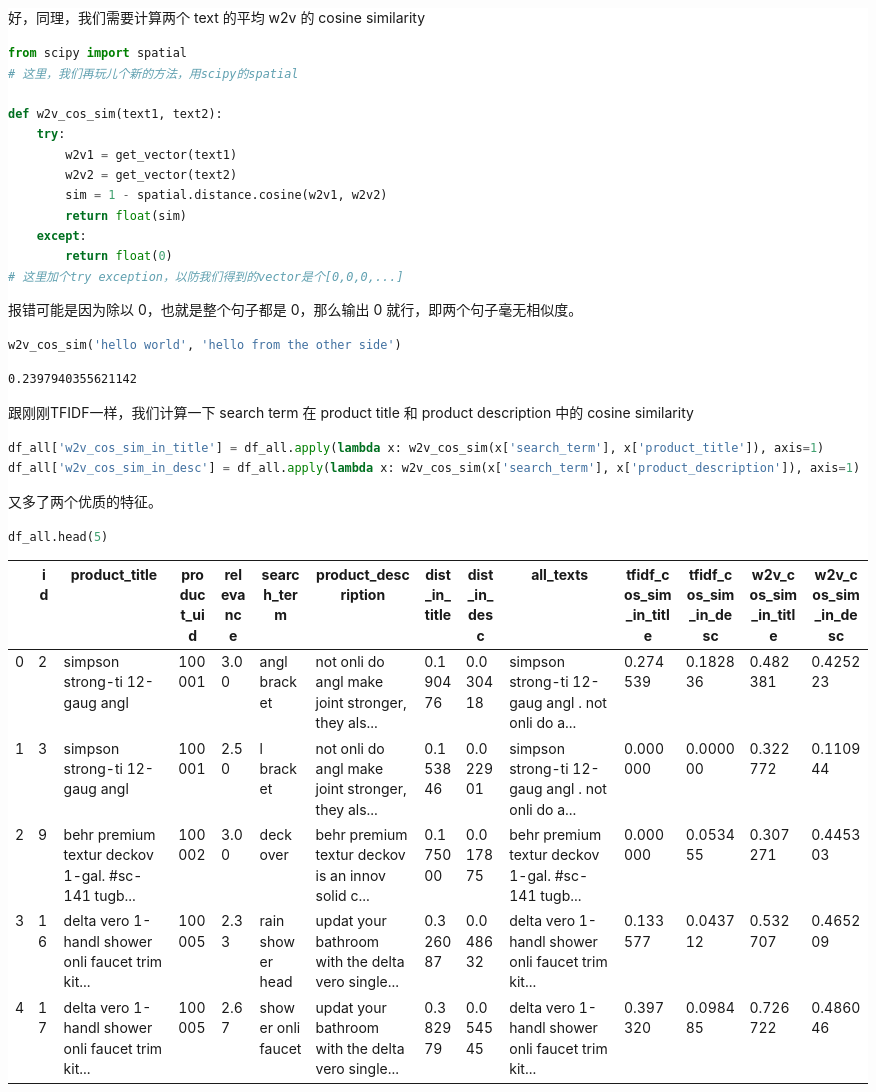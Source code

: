 
好，同理，我们需要计算两个 text 的平均 w2v 的 cosine similarity


```python
from scipy import spatial
# 这里，我们再玩儿个新的方法，用scipy的spatial

def w2v_cos_sim(text1, text2):
    try:
        w2v1 = get_vector(text1)
        w2v2 = get_vector(text2)
        sim = 1 - spatial.distance.cosine(w2v1, w2v2)
        return float(sim)
    except:
        return float(0)
# 这里加个try exception，以防我们得到的vector是个[0,0,0,...]
```

报错可能是因为除以 0，也就是整个句子都是 0，那么输出 0 就行，即两个句子毫无相似度。

```python
w2v_cos_sim('hello world', 'hello from the other side')
```




```
0.2397940355621142
```


跟刚刚TFIDF一样，我们计算一下 search term 在 product title 和 product description 中的 cosine similarity


```python
df_all['w2v_cos_sim_in_title'] = df_all.apply(lambda x: w2v_cos_sim(x['search_term'], x['product_title']), axis=1)
df_all['w2v_cos_sim_in_desc'] = df_all.apply(lambda x: w2v_cos_sim(x['search_term'], x['product_description']), axis=1)
```


又多了两个优质的特征。


```python
df_all.head(5)
```




|      | id   | product_title                                     | product_uid | relevance | search_term        | product_description                               | dist_in_title | dist_in_desc | all_texts                                         | tfidf_cos_sim_in_title | tfidf_cos_sim_in_desc | w2v_cos_sim_in_title | w2v_cos_sim_in_desc |
| ---- | ---- | ------------------------------------------------- | ----------- | --------- | ------------------ | ------------------------------------------------- | ------------- | ------------ | ------------------------------------------------- | ---------------------- | --------------------- | -------------------- | ------------------- |
| 0    | 2    | simpson strong-ti 12-gaug angl                    | 100001      | 3.00      | angl bracket       | not onli do angl make joint stronger, they als... | 0.190476      | 0.030418     | simpson strong-ti 12-gaug angl . not onli do a... | 0.274539               | 0.182836              | 0.482381             | 0.425223            |
| 1    | 3    | simpson strong-ti 12-gaug angl                    | 100001      | 2.50      | l bracket          | not onli do angl make joint stronger, they als... | 0.153846      | 0.022901     | simpson strong-ti 12-gaug angl . not onli do a... | 0.000000               | 0.000000              | 0.322772             | 0.110944            |
| 2    | 9    | behr premium textur deckov 1-gal. #sc-141 tugb... | 100002      | 3.00      | deck over          | behr premium textur deckov is an innov solid c... | 0.175000      | 0.017875     | behr premium textur deckov 1-gal. #sc-141 tugb... | 0.000000               | 0.053455              | 0.307271             | 0.445303            |
| 3    | 16   | delta vero 1-handl shower onli faucet trim kit... | 100005      | 2.33      | rain shower head   | updat your bathroom with the delta vero single... | 0.326087      | 0.048632     | delta vero 1-handl shower onli faucet trim kit... | 0.133577               | 0.043712              | 0.532707             | 0.465209            |
| 4    | 17   | delta vero 1-handl shower onli faucet trim kit... | 100005      | 2.67      | shower onli faucet | updat your bathroom with the delta vero single... | 0.382979      | 0.054545     | delta vero 1-handl shower onli faucet trim kit... | 0.397320               | 0.098485              | 0.726722             | 0.486046            |

